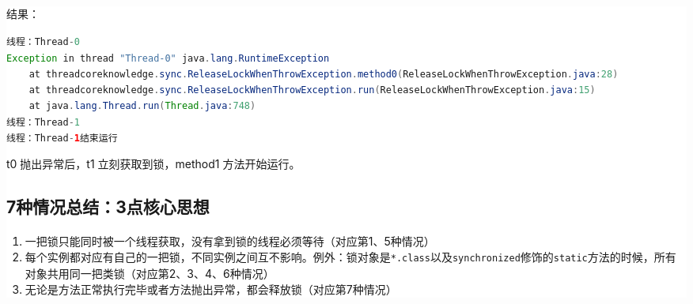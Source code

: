 结果：

```java
线程：Thread-0
Exception in thread "Thread-0" java.lang.RuntimeException
	at threadcoreknowledge.sync.ReleaseLockWhenThrowException.method0(ReleaseLockWhenThrowException.java:28)
	at threadcoreknowledge.sync.ReleaseLockWhenThrowException.run(ReleaseLockWhenThrowException.java:15)
	at java.lang.Thread.run(Thread.java:748)
线程：Thread-1
线程：Thread-1结束运行
```

t0 抛出异常后，t1 立刻获取到锁，method1 方法开始运行。

## 7种情况总结：3点核心思想

1. 一把锁只能同时被一个线程获取，没有拿到锁的线程必须等待（对应第1、5种情况）
2. 每个实例都对应有自己的一把锁，不同实例之间互不影响。例外：锁对象是`*.class`以及`synchronized`修饰的`static`方法的时候，所有对象共用同一把类锁（对应第2、3、4、6种情况）
3. 无论是方法正常执行完毕或者方法抛出异常，都会释放锁（对应第7种情况）